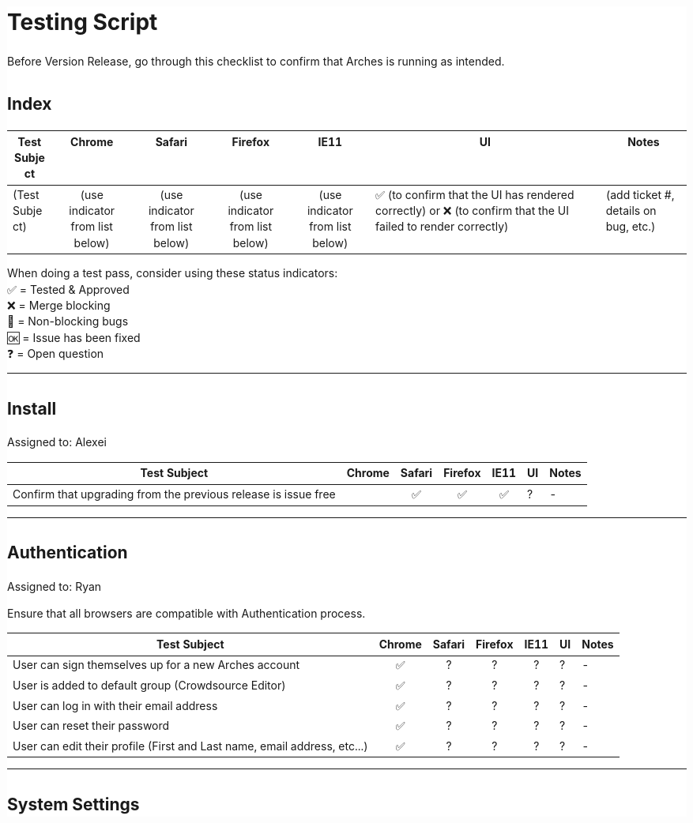 

# Testing Script

Before Version Release, go through this checklist to confirm that Arches is running as intended.

## Index

| Test Subject   |      Chrome     |      Safari     |     Firefox     |       IE11      | UI                        | Notes                                |
| -------------- | :-------------: | :-------------: | :-------------: | :-------------: | ------------------------- | ------------------------------------ |
| (Test Subject) | (use indicator from list below) | (use indicator from list below) | (use indicator from list below) | (use indicator from list below) | :white_check_mark: (to confirm that the UI has rendered correctly) or :x: (to confirm that the UI failed to render correctly) | (add ticket #, details on bug, etc.) |

When doing a test pass, consider using these status indicators:  
:white_check_mark: = Tested & Approved  
:x: = Merge blocking  
:construction: = Non-blocking bugs  
:ok: = Issue has been fixed  
:question: = Open question  

* * *

## Install

Assigned to: Alexei

| Test Subject                                                   | Chrome | Safari | Firefox | IE11 | UI  | Notes |
| -------------------------------------------------------------- | :----: | :----: | :-----: | :--: | --- | ----- |
| Confirm that upgrading from the previous release is issue free ||:white_check_mark:|:white_check_mark:|:white_check_mark:| ?   | -     |

* * *

## Authentication

Assigned to: Ryan

Ensure that all browsers are compatible with Authentication process.

| Test Subject                                                             | Chrome | Safari | Firefox | IE11 | UI  | Notes |
| ------------------------------------------------------------------------ | :----: | :----: | :-----: | :--: | --- | ----- |
| User can sign themselves up for a new Arches account                     |:white_check_mark:     |    ?   |    ?    |   ?  | ?   | -     |
| User is added to default group (Crowdsource Editor)                      |:white_check_mark:       |    ?   |    ?    |   ?  | ?   | -     |
| User can log in with their email address                                 |:white_check_mark:       |    ?   |    ?    |   ?  | ?   | -     |
| User can reset their password                                            |:white_check_mark:       |    ?   |    ?    |   ?  | ?   | -     |
| User can edit their profile (First and Last name, email address, etc...) |:white_check_mark:       |    ?   |    ?    |   ?  | ?   | -     |

* * *

## System Settings
